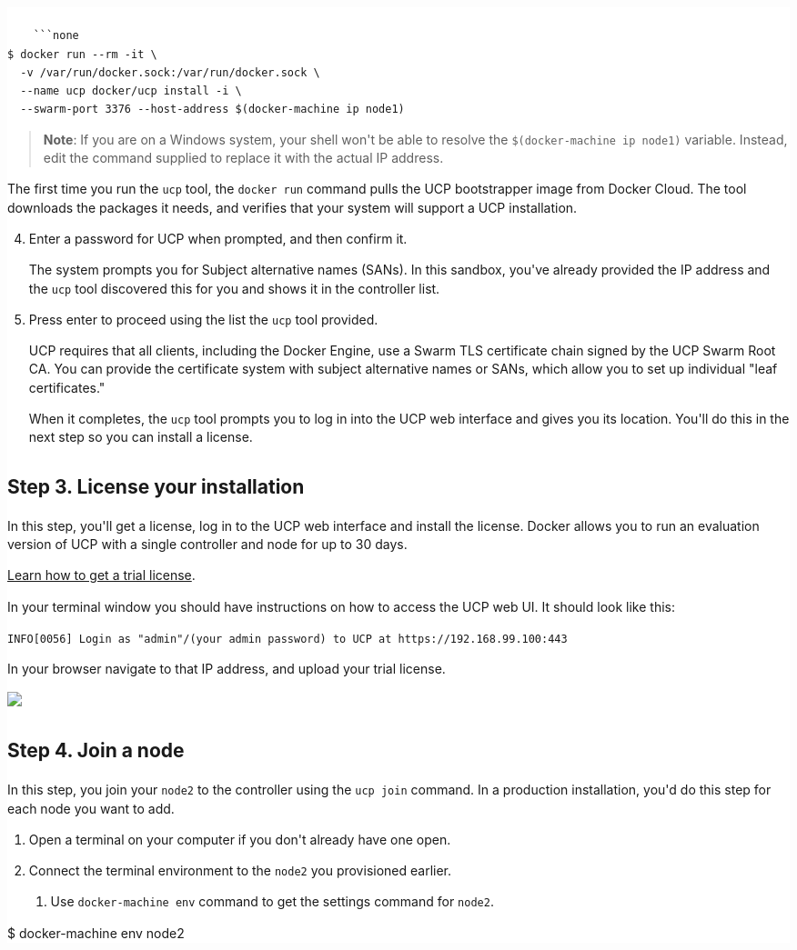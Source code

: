 ```
    
    ```none
$ docker run --rm -it \
  -v /var/run/docker.sock:/var/run/docker.sock \
  --name ucp docker/ucp install -i \
  --swarm-port 3376 --host-address $(docker-machine ip node1)
```

> **Note**: If you are on a Windows system, your shell won't be able to resolve the `$(docker-machine ip node1)` variable. Instead, edit the command supplied to replace it with the actual IP address.

The first time you run the `ucp` tool, the `docker run` command pulls the UCP bootstrapper image from Docker Cloud. The tool downloads the packages it needs, and verifies that your system will support a UCP installation.

4. Enter a password for UCP when prompted, and then confirm it.
    
    The system prompts you for Subject alternative names (SANs). In this sandbox, you've already provided the IP address and the `ucp` tool discovered this for you and shows it in the controller list.

5. Press enter to proceed using the list the `ucp` tool provided.
    
    UCP requires that all clients, including the Docker Engine, use a Swarm TLS certificate chain signed by the UCP Swarm Root CA. You can provide the certificate system with subject alternative names or SANs, which allow you to set up individual "leaf certificates."
    
    When it completes, the `ucp` tool prompts you to log in into the UCP web interface and gives you its location. You'll do this in the next step so you can install a license.

## Step 3. License your installation

In this step, you'll get a license, log in to the UCP web interface and install the license. Docker allows you to run an evaluation version of UCP with a single controller and node for up to 30 days.

[Learn how to get a trial license](installation/license.md).

In your terminal window you should have instructions on how to access the UCP web UI. It should look like this:

```none
INFO[0056] Login as "admin"/(your admin password) to UCP at https://192.168.99.100:443
```

In your browser navigate to that IP address, and upload your trial license.

![](images/install-sandbox-1.png)

## Step 4. Join a node

In this step, you join your `node2` to the controller using the `ucp join` command. In a production installation, you'd do this step for each node you want to add.

1. Open a terminal on your computer if you don't already have one open.

2. Connect the terminal environment to the `node2` you provisioned earlier.
    
    1. Use `docker-machine env` command to get the settings command for `node2`.
    ```none
$ docker-machine env node2
